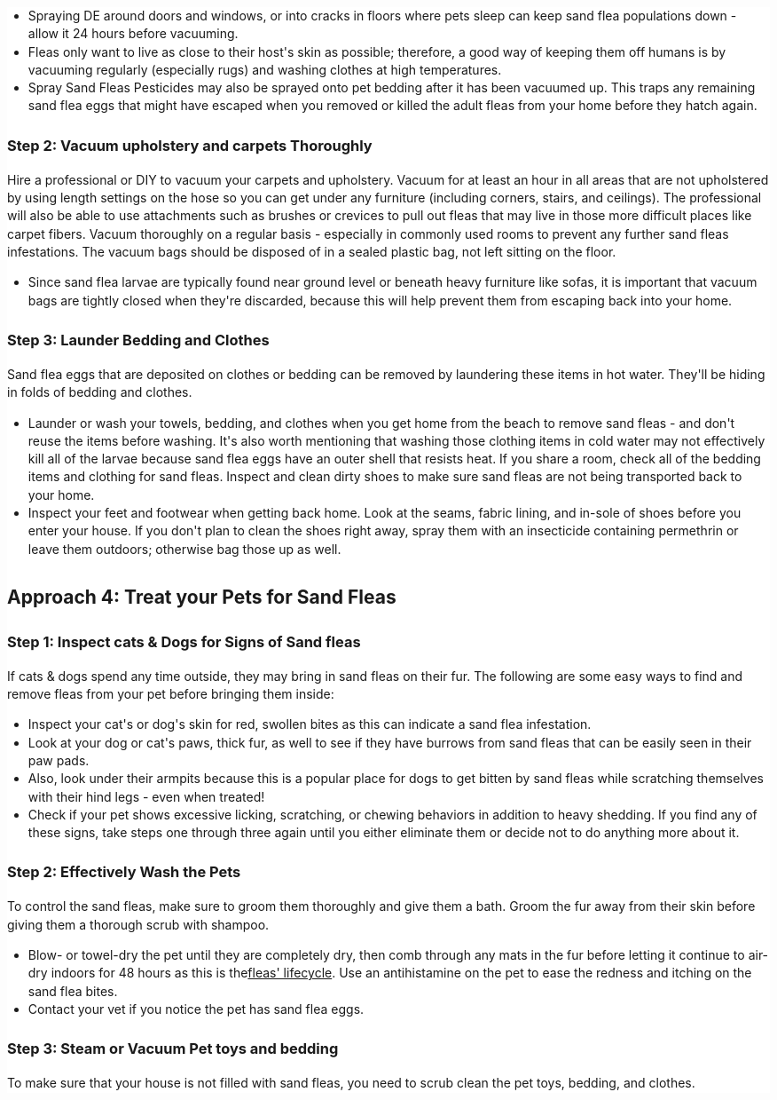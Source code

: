 - Spraying DE around doors and windows, or into cracks in floors where pets sleep can keep sand flea populations down - allow it 24 hours before vacuuming.
- Fleas only want to live as close to their host's skin as possible; therefore, a good way of keeping them off humans is by vacuuming regularly (especially rugs) and washing clothes at high temperatures.
- Spray Sand Fleas Pesticides may also be sprayed onto pet bedding after it has been vacuumed up. This traps any remaining sand flea eggs that might have escaped when you removed or killed the adult fleas from your home before they hatch again.
### Step 2: Vacuum upholstery and carpets Thoroughly
Hire a professional or DIY to vacuum your carpets and upholstery.
Vacuum for at least an hour in all areas that are not upholstered by using length settings on the hose so you can get under any furniture (including corners, stairs, and ceilings).
The professional will also be able to use attachments such as brushes or crevices to pull out fleas that may live in those more difficult places like carpet fibers.
Vacuum thoroughly on a regular basis - especially in commonly used rooms to prevent any further sand fleas infestations.
The vacuum bags should be disposed of in a sealed plastic bag, not left sitting on the floor.
- Since sand flea larvae are typically found near ground level or beneath heavy furniture like sofas, it is important that vacuum bags are tightly closed when they're discarded, because this will help prevent them from escaping back into your home.
### Step 3: Launder Bedding and Clothes
Sand flea eggs that are deposited on clothes or bedding can be removed by laundering these items in hot water. They'll be hiding in folds of bedding and clothes.
- Launder or wash your towels, bedding, and clothes when you get home from the beach to remove sand fleas - and don't reuse the items before washing.
It's also worth mentioning that washing those clothing items in cold water may not effectively kill all of the larvae because sand flea eggs have an outer shell that resists heat.
If you share a room, check all of the bedding items and clothing for sand fleas.
Inspect and clean dirty shoes to make sure sand fleas are not being transported back to your home.
- Inspect your feet and footwear when getting back home. Look at the seams, fabric lining, and in-sole of shoes before you enter your house.
If you don't plan to clean the shoes right away, spray them with an insecticide containing permethrin or leave them outdoors; otherwise bag those up as well.
## Approach 4: Treat your Pets for Sand Fleas
### Step 1: Inspect cats & Dogs for Signs of Sand fleas
If cats & dogs spend any time outside, they may bring in sand fleas on their fur. The following are some easy ways to find and remove fleas from your pet before bringing them inside:
- Inspect your cat's or dog's skin for red, swollen bites as this can indicate a sand flea infestation.
- Look at your dog or cat's paws, thick fur, as well to see if they have burrows from sand fleas that can be easily seen in their paw pads.
- Also, look under their armpits because this is a popular place for dogs to get bitten by sand fleas while scratching themselves with their hind legs - even when treated!
- Check if your pet shows excessive licking, scratching, or chewing behaviors in addition to heavy shedding.
If you find any of these signs, take steps one through three again until you either eliminate them or decide not to do anything more about it.
### Step 2: Effectively Wash the Pets
To control the sand fleas, make sure to groom them thoroughly and give them a bath.
Groom the fur away from their skin before giving them a thorough scrub with shampoo.
- Blow- or towel-dry the pet until they are completely dry, then comb through any mats in the fur before letting it continue to air-dry indoors for 48 hours as this is the[fleas' lifecycle](https://pestpolicy.com/flea-life-cycle/).
Use an antihistamine on the pet to ease the redness and itching on the sand flea bites.
- Contact your vet if you notice the pet has sand flea eggs.
### Step 3: Steam or Vacuum Pet toys and bedding
To make sure that your house is not filled with sand fleas, you need to scrub clean the pet toys, bedding, and clothes.